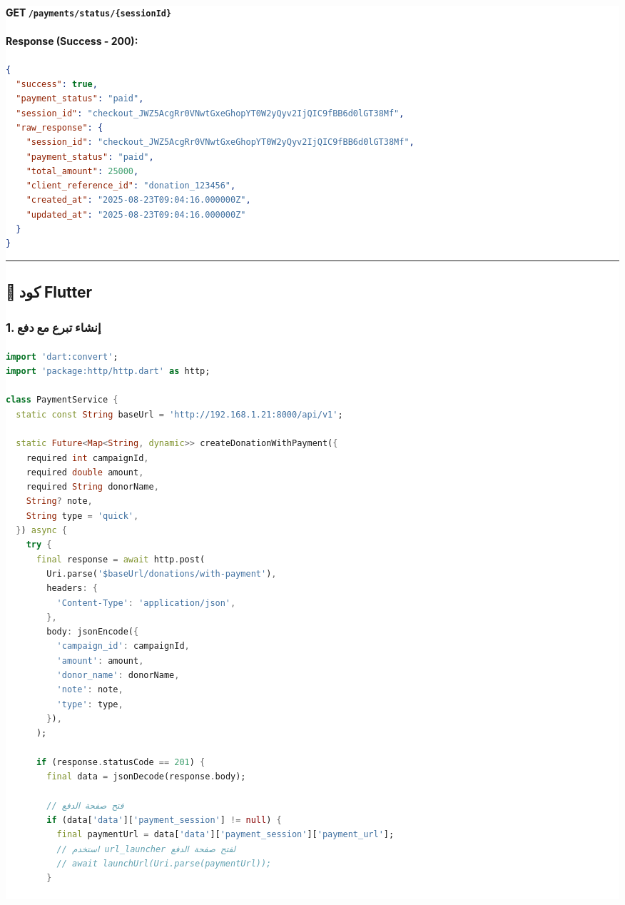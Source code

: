 #### **GET** `/payments/status/{sessionId}`

#### **Response (Success - 200):**
```json
{
  "success": true,
  "payment_status": "paid",
  "session_id": "checkout_JWZ5AcgRr0VNwtGxeGhopYT0W2yQyv2IjQIC9fBB6d0lGT38Mf",
  "raw_response": {
    "session_id": "checkout_JWZ5AcgRr0VNwtGxeGhopYT0W2yQyv2IjQIC9fBB6d0lGT38Mf",
    "payment_status": "paid",
    "total_amount": 25000,
    "client_reference_id": "donation_123456",
    "created_at": "2025-08-23T09:04:16.000000Z",
    "updated_at": "2025-08-23T09:04:16.000000Z"
  }
}
```

---

## 📱 **كود Flutter**

### **1. إنشاء تبرع مع دفع**

```dart
import 'dart:convert';
import 'package:http/http.dart' as http;

class PaymentService {
  static const String baseUrl = 'http://192.168.1.21:8000/api/v1';
  
  static Future<Map<String, dynamic>> createDonationWithPayment({
    required int campaignId,
    required double amount,
    required String donorName,
    String? note,
    String type = 'quick',
  }) async {
    try {
      final response = await http.post(
        Uri.parse('$baseUrl/donations/with-payment'),
        headers: {
          'Content-Type': 'application/json',
        },
        body: jsonEncode({
          'campaign_id': campaignId,
          'amount': amount,
          'donor_name': donorName,
          'note': note,
          'type': type,
        }),
      );

      if (response.statusCode == 201) {
        final data = jsonDecode(response.body);
        
        // فتح صفحة الدفع
        if (data['data']['payment_session'] != null) {
          final paymentUrl = data['data']['payment_session']['payment_url'];
          // استخدم url_launcher لفتح صفحة الدفع
          // await launchUrl(Uri.parse(paymentUrl));
        }
        
```